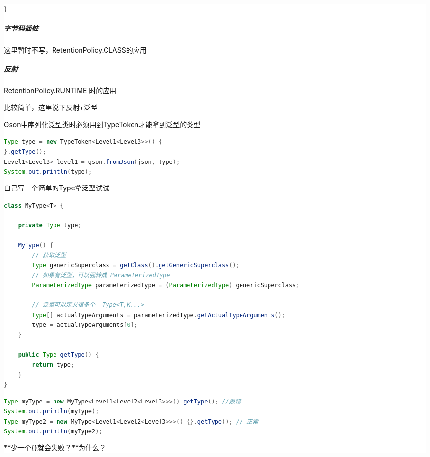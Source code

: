 ```java
}
```



##### 字节码插桩

这里暂时不写，RetentionPolicy.CLASS的应用



##### 反射

RetentionPolicy.RUNTIME 时的应用

比较简单，这里说下反射+泛型

Gson中序列化泛型类时必须用到TypeToken才能拿到泛型的类型

```java
Type type = new TypeToken<Level1<Level3>>() {
}.getType();
Level1<Level3> level1 = gson.fromJson(json, type);
System.out.println(type);
```

自己写一个简单的Type拿泛型试试

```java
class MyType<T> {

    private Type type;

    MyType() {
        // 获取泛型
        Type genericSuperclass = getClass().getGenericSuperclass();
        // 如果有泛型，可以强转成 ParameterizedType
        ParameterizedType parameterizedType = (ParameterizedType) genericSuperclass;

        // 泛型可以定义很多个  Type<T,K...>
        Type[] actualTypeArguments = parameterizedType.getActualTypeArguments();
        type = actualTypeArguments[0];
    }

    public Type getType() {
        return type;
    }
}
```

```java
Type myType = new MyType<Level1<Level2<Level3>>>().getType(); //报错
System.out.println(myType);
Type myType2 = new MyType<Level1<Level2<Level3>>>() {}.getType(); // 正常
System.out.println(myType2);
```

**少一个{}就会失败？**为什么？
